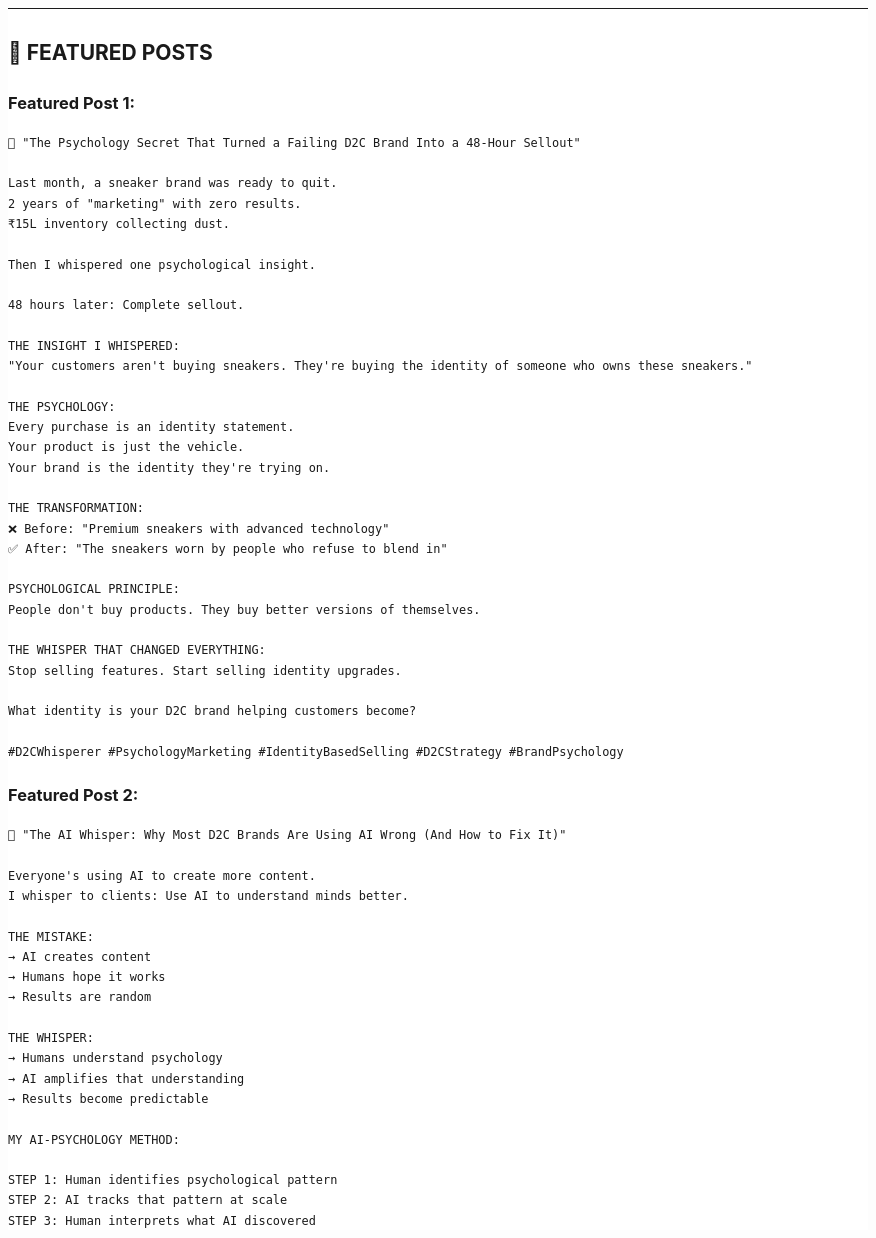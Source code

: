 
---

## 📱 FEATURED POSTS

### Featured Post 1:
```
🤫 "The Psychology Secret That Turned a Failing D2C Brand Into a 48-Hour Sellout"

Last month, a sneaker brand was ready to quit.
2 years of "marketing" with zero results.
₹15L inventory collecting dust.

Then I whispered one psychological insight.

48 hours later: Complete sellout.

THE INSIGHT I WHISPERED:
"Your customers aren't buying sneakers. They're buying the identity of someone who owns these sneakers."

THE PSYCHOLOGY:
Every purchase is an identity statement.
Your product is just the vehicle.
Your brand is the identity they're trying on.

THE TRANSFORMATION:
❌ Before: "Premium sneakers with advanced technology"
✅ After: "The sneakers worn by people who refuse to blend in"

PSYCHOLOGICAL PRINCIPLE:
People don't buy products. They buy better versions of themselves.

THE WHISPER THAT CHANGED EVERYTHING:
Stop selling features. Start selling identity upgrades.

What identity is your D2C brand helping customers become?

#D2CWhisperer #PsychologyMarketing #IdentityBasedSelling #D2CStrategy #BrandPsychology
```

### Featured Post 2:
```
🧠 "The AI Whisper: Why Most D2C Brands Are Using AI Wrong (And How to Fix It)"

Everyone's using AI to create more content.
I whisper to clients: Use AI to understand minds better.

THE MISTAKE:
→ AI creates content
→ Humans hope it works
→ Results are random

THE WHISPER:
→ Humans understand psychology  
→ AI amplifies that understanding
→ Results become predictable

MY AI-PSYCHOLOGY METHOD:

STEP 1: Human identifies psychological pattern
STEP 2: AI tracks that pattern at scale
STEP 3: Human interprets what AI discovered
```